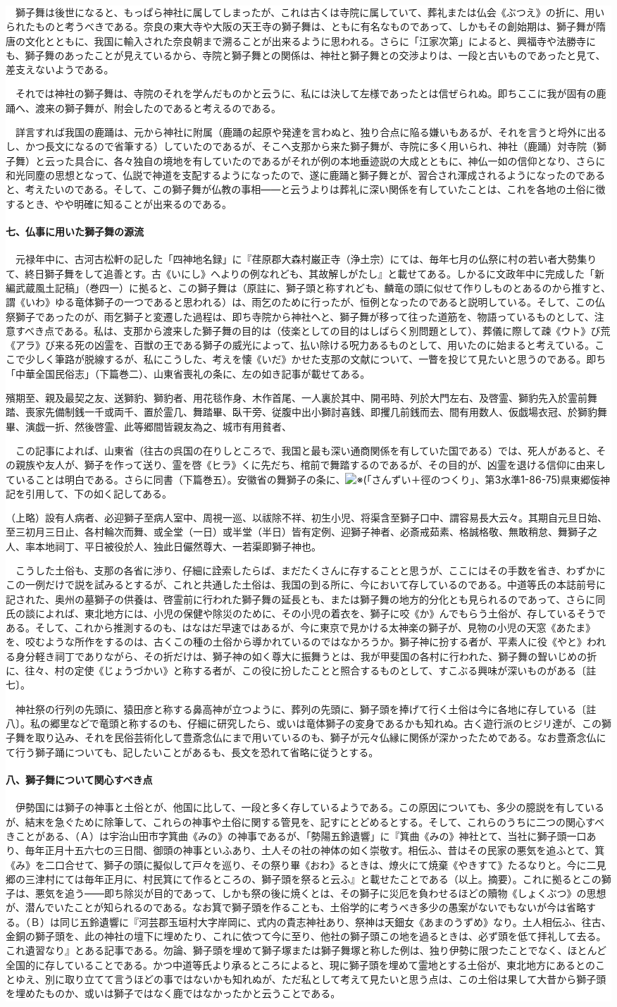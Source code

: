 

　獅子舞は後世になると、もっぱら神社に属してしまったが、これは古くは寺院に属していて、葬礼または仏会《ぶつえ》の折に、用いられたものと考うべきである。奈良の東大寺や大阪の天王寺の獅子舞は、ともに有名なものであって、しかもその創始期は、獅子舞が隋唐の文化とともに、我国に輸入された奈良朝まで溯ることが出来るように思われる。さらに「江家次第」によると、興福寺や法勝寺にも、獅子舞のあったことが見えているから、寺院と獅子舞との関係は、神社と獅子舞との交渉よりは、一段と古いものであったと見て、差支えないようである。

　それでは神社の獅子舞は、寺院のそれを学んだものかと云うに、私には決して左様であったとは信ぜられぬ。即ちここに我が固有の鹿踊へ、渡来の獅子舞が、附会したのであると考えるのである。

　詳言すれば我国の鹿踊は、元から神社に附属（鹿踊の起原や発達を言わぬと、独り合点に陥る嫌いもあるが、それを言うと埒外に出るし、かつ長文になるので省筆する）していたのであるが、そこへ支那から来た獅子舞が、寺院に多く用いられ、神社（鹿踊）対寺院（獅子舞）と云った具合に、各々独自の境地を有していたのであるがそれが例の本地垂迹説の大成とともに、神仏一如の信仰となり、さらに和光同塵の思想となって、仏説で神道を支配するようになったので、遂に鹿踊と獅子舞とが、習合され渾成されるようになったのであると、考えたいのである。そして、この獅子舞が仏教の事相――と云うよりは葬礼に深い関係を有していたことは、これを各地の土俗に徴するとき、やや明確に知ることが出来るのである。



#### 七、仏事に用いた獅子舞の源流




　元禄年中に、古河古松軒の記した「四神地名録」に『荏原郡大森村巌正寺（浄土宗）にては、毎年七月の仏祭に村の若い者大勢集りて、終日獅子舞をして追善とす。古《いにし》へよりの例なれども、其故解しがたし』と載せてある。しかるに文政年中に完成した「新編武蔵風土記稿」（巻四一）に拠ると、この獅子舞は（原註に、獅子頭と称すれども、麟竜の頭に似せて作りしものとあるのから推すと、謂《いわ》ゆる竜体獅子の一つであると思われる）は、雨乞のために行ったが、恒例となったのであると説明している。そして、この仏祭獅子であったのが、雨乞獅子と変遷した過程は、即ち寺院から神社へと、獅子舞が移って往った道筋を、物語っているものとして、注意すべき点である。私は、支那から渡来した獅子舞の目的は（伎楽としての目的はしばらく別問題として）、葬儀に際して疎《ウト》び荒《アラ》び来る死の凶霊を、百獣の王である獅子の威光によって、払い除ける呪力あるものとして、用いたのに始まると考えている。ここで少しく筆路が脱線するが、私にこうした、考えを懐《いだ》かせた支那の文献について、一瞥を投じて見たいと思うのである。即ち「中華全国民俗志」（下篇巻二）、山東省喪礼の条に、左の如き記事が載せてある。


殯期至、親及最契之友、送獅豹、獅豹者、用花毯作身、木作首尾、一人裏於其中、開弔時、列於大門左右、及啓霊、獅豹先入於霊前舞踏、喪家先備制銭一千或両千、置於霊几、舞踏畢、臥干旁、従腹中出小獅討喜銭、即攫几前銭而去、間有用数人、仮戯場衣冠、於獅豹舞畢、演戯一折、然後啓霊、此等郷間皆親友為之、城市有用貧者、



　この記事によれば、山東省（往古の呉国の在りしところで、我国と最も深い通商関係を有していた国である）では、死人があると、その親族や友人が、獅子を作って送り、霊を啓《ヒラ》くに先だち、棺前で舞踏するのであるが、その目的が、凶霊を退ける信仰に由来していることは明白である。さらに同書（下篇巻五）。安徽省の舞獅子の条に、![※(「さんずい＋徑のつくり」、第3水準1-86-75)](https://www.aozora.gr.jp/cards/001420/files/../../../gaiji/1-86/1-86-75.png)県東郷侫神記を引用して、下の如く記してある。


（上略）設有人病者、必迎獅子至病人室中、周視一巡、以祓除不祥、初生小児、将渠含至獅子口中、謂容易長大云々。其期自元旦日始、至三初月三日止、各村輪次而舞、或全堂（一日）或半堂（半日）皆有定例、迎獅子神者、必斎戒茹素、格誠格敬、無敢稍怠、舞獅子之人、率本地祠丁、平日被役於人、独此日儼然尊大、一若渠即獅子神也。



　こうした土俗も、支那の各省に渉り、仔細に詮索したらば、まだたくさんに存することと思うが、ここにはその手数を省き、わずかにこの一例だけで説を試みるとするが、これと共通した土俗は、我国の到る所に、今において存しているのである。中道等氏の本誌前号に記された、奥州の墓獅子の供養は、啓霊前に行われた獅子舞の延長とも、または獅子舞の地方的分化とも見られるのであって、さらに同氏の談によれば、東北地方には、小児の保健や除災のために、その小児の着衣を、獅子に咬《か》んでもらう土俗が、存しているそうである。そして、これから推測するのも、はなはだ早速ではあるが、今に東京で見かける太神楽の獅子が、見物の小児の天窓《あたま》を、咬むような所作をするのは、古くこの種の土俗から導かれているのではなかろうか。獅子神に扮する者が、平素人に役《やと》われる身分軽き祠丁でありながら、その折だけは、獅子神の如く尊大に振舞うとは、我が甲斐国の各村に行われた、獅子舞の聟いじめの折に、往々、村の定使《じょうづかい》と称する者が、この役に扮したことと照合するものとして、すこぶる興味が深いものがある〔註七〕。

　神社祭の行列の先頭に、猿田彦と称する鼻高神が立つように、葬列の先頭に、獅子頭を捧げて行く土俗は今に各地に存している〔註八〕。私の郷里などで竜頭と称するのも、仔細に研究したら、或いは竜体獅子の変身であるかも知れぬ。古く遊行派のヒジリ達が、この獅子舞を取り込み、それを民俗芸術化して豊斎念仏にまで用いているのも、獅子が元々仏縁に関係が深かったためである。なお豊斎念仏にて行う獅子踊についても、記したいことがあるも、長文を恐れて省略に従うとする。



#### 八、獅子舞について関心すべき点




　伊勢国には獅子の神事と土俗とが、他国に比して、一段と多く存しているようである。この原因についても、多少の臆説を有しているが、結末を急ぐために除筆して、これらの神事や土俗に関する管見を、記すにとどめるとする。そして、これらのうちに二つの関心すべきことがある、（Ａ）は宇治山田市字箕曲《みの》の神事であるが、「勢陽五鈴遺響」に『箕曲《みの》神社とて、当社に獅子頭一口あり、毎年正月十五六七の三日間、御頭の神事といふあり、土人その社の神体の如く崇敬す。相伝ふ、昔はその民家の悪気を追ふとて、箕《み》を二口合せて、獅子の頭に擬似して戸々を巡り、その祭り畢《おわ》るときは、燎火にて焼棄《やきすて》たるなりと。今に二見郷の三津村にては毎年正月に、村民箕にて作るところの、獅子頭を祭ると云ふ』と載せたことである（以上。摘要）。これに拠るとこの獅子は、悪気を追う――即ち除災が目的であって、しかも祭の後に焼くとは、その獅子に災厄を負わせるほどの贖物《しょくぶつ》の思想が、潜んでいたことが知られるのである。なお箕で獅子頭を作ることも、土俗学的に考うべき多少の愚案がないでもないが今は省略する。（Ｂ）は同じ五鈴遺響に『河芸郡玉垣村大字岸岡に、式内の貴志神社あり、祭神は天鈿女《あまのうずめ》なり。土人相伝ふ、往古、金銅の獅子頭を、此の神社の壇下に埋めたり、これに依つて今に至り、他社の獅子頭この地を過るときは、必ず頭を低て拝礼して去る。これ遺習なり』とある記事である。勿論、獅子頭を埋めて獅子塚または獅子舞塚と称した例は、独り伊勢に限つたことでなく、ほとんど全国的に存していることである。かつ中道等氏より承るところによると、現に獅子頭を埋めて霊地とする土俗が、東北地方にあるとのことゆえ、別に取り立てて言うほどの事ではないかも知れぬが、ただ私として考えて見たいと思う点は、この土俗は果して大昔から獅子頭を埋めたものか、或いは獅子ではなく鹿ではなかったかと云うことである。
